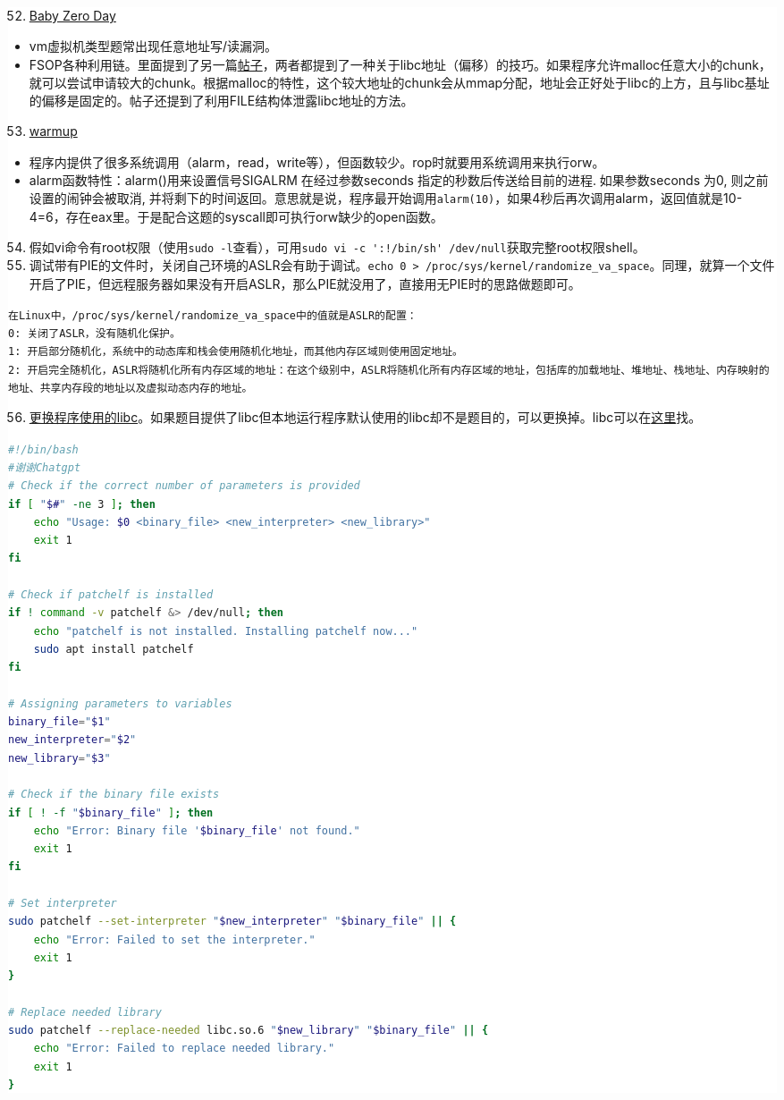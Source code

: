 52. [Baby Zero Day](https://github.com/xihzs/ctf-writeups/blob/main/WxMCTF%202023/pwn/Baby%20Zero%20Day/README.md)
- vm虚拟机类型题常出现任意地址写/读漏洞。
- FSOP各种利用链。里面提到了另一篇[帖子](https://chovid99.github.io/posts/stack-the-flags-ctf-2022/)，两者都提到了一种关于libc地址（偏移）的技巧。如果程序允许malloc任意大小的chunk，就可以尝试申请较大的chunk。根据malloc的特性，这个较大地址的chunk会从mmap分配，地址会正好处于libc的上方，且与libc基址的偏移是固定的。帖子还提到了利用FILE结构体泄露libc地址的方法。
53. [warmup](https://blog.csdn.net/Morphy_Amo/article/details/123660489)
- 程序内提供了很多系统调用（alarm，read，write等），但函数较少。rop时就要用系统调用来执行orw。
- alarm函数特性：alarm()用来设置信号SIGALRM 在经过参数seconds 指定的秒数后传送给目前的进程. 如果参数seconds 为0, 则之前设置的闹钟会被取消, 并将剩下的时间返回。意思就是说，程序最开始调用`alarm(10)`，如果4秒后再次调用alarm，返回值就是10-4=6，存在eax里。于是配合这题的syscall即可执行orw缺少的open函数。
54. 假如vi命令有root权限（使用`sudo -l`查看），可用`sudo vi -c ':!/bin/sh' /dev/null`获取完整root权限shell。
55. 调试带有PIE的文件时，关闭自己环境的ASLR会有助于调试。`echo 0 > /proc/sys/kernel/randomize_va_space`。同理，就算一个文件开启了PIE，但远程服务器如果没有开启ASLR，那么PIE就没用了，直接用无PIE时的思路做题即可。

```
在Linux中，/proc/sys/kernel/randomize_va_space中的值就是ASLR的配置：
0: 关闭了ASLR，没有随机化保护。
1: 开启部分随机化，系统中的动态库和栈会使用随机化地址，而其他内存区域则使用固定地址。
2: 开启完全随机化，ASLR将随机化所有内存区域的地址：在这个级别中，ASLR将随机化所有内存区域的地址，包括库的加载地址、堆地址、栈地址、内存映射的地址、共享内存段的地址以及虚拟动态内存的地址。
```

56. [更换程序使用的libc](https://bbs.kanxue.com/thread-271583.htm)。如果题目提供了libc但本地运行程序默认使用的libc却不是题目的，可以更换掉。libc可以在[这里](https://github.com/matrix1001/glibc-all-in-one)找。
```sh
#!/bin/bash
#谢谢Chatgpt
# Check if the correct number of parameters is provided
if [ "$#" -ne 3 ]; then
    echo "Usage: $0 <binary_file> <new_interpreter> <new_library>"
    exit 1
fi

# Check if patchelf is installed
if ! command -v patchelf &> /dev/null; then
    echo "patchelf is not installed. Installing patchelf now..."
    sudo apt install patchelf
fi

# Assigning parameters to variables
binary_file="$1"
new_interpreter="$2"
new_library="$3"

# Check if the binary file exists
if [ ! -f "$binary_file" ]; then
    echo "Error: Binary file '$binary_file' not found."
    exit 1
fi

# Set interpreter
sudo patchelf --set-interpreter "$new_interpreter" "$binary_file" || {
    echo "Error: Failed to set the interpreter."
    exit 1
}

# Replace needed library
sudo patchelf --replace-needed libc.so.6 "$new_library" "$binary_file" || {
    echo "Error: Failed to replace needed library."
    exit 1
}

